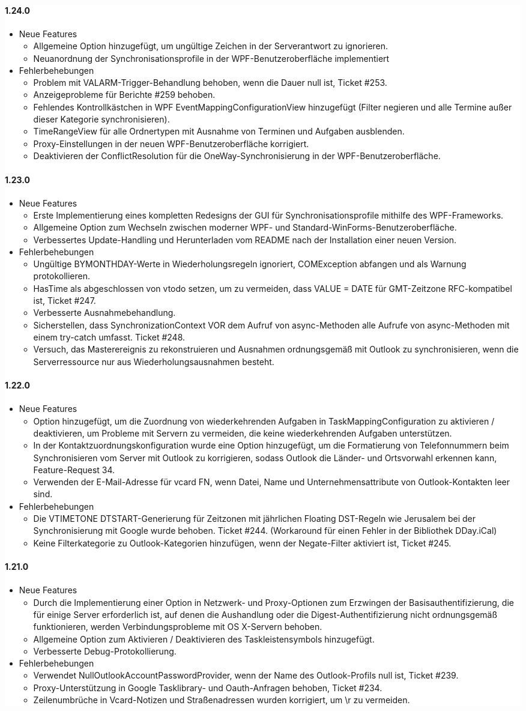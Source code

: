 #### 1.24.0 ####
- Neue Features
	- Allgemeine Option hinzugefügt, um ungültige Zeichen in der Serverantwort zu ignorieren.
	- Neuanordnung der Synchronisationsprofile in der WPF-Benutzeroberfläche implementiert
- Fehlerbehebungen
	- Problem mit VALARM-Trigger-Behandlung behoben, wenn die Dauer null ist, Ticket #253.
	- Anzeigeprobleme für Berichte #259 behoben.
	- Fehlendes Kontrollkästchen in WPF EventMappingConfigurationView hinzugefügt (Filter negieren und alle Termine außer dieser Kategorie synchronisieren).
	- TimeRangeView für alle Ordnertypen mit Ausnahme von Terminen und Aufgaben ausblenden.
	- Proxy-Einstellungen in der neuen WPF-Benutzeroberfläche korrigiert.
	- Deaktivieren der ConflictResolution für die OneWay-Synchronisierung in der WPF-Benutzeroberfläche.

#### 1.23.0 ####
- Neue Features
	- Erste Implementierung eines kompletten Redesigns der GUI für Synchronisationsprofile mithilfe des WPF-Frameworks.
	- Allgemeine Option zum Wechseln zwischen moderner WPF- und Standard-WinForms-Benutzeroberfläche.
	- Verbessertes Update-Handling und Herunterladen vom README nach der Installation einer neuen Version.
- Fehlerbehebungen
	- Ungültige BYMONTHDAY-Werte in Wiederholungsregeln ignoriert, COMException abfangen und als Warnung protokollieren.
	- HasTime als abgeschlossen von vtodo setzen, um zu vermeiden, dass VALUE = DATE für GMT-Zeitzone RFC-kompatibel ist, Ticket #247.
	- Verbesserte Ausnahmebehandlung.
	- Sicherstellen, dass SynchronizationContext VOR dem Aufruf von async-Methoden alle Aufrufe von async-Methoden mit einem try-catch umfasst. Ticket #248.
	- Versuch, das Masterereignis zu rekonstruieren und Ausnahmen ordnungsgemäß mit Outlook zu synchronisieren, wenn die Serverressource nur aus Wiederholungsausnahmen besteht.

#### 1.22.0 ####
- Neue Features
	- Option hinzugefügt, um die Zuordnung von wiederkehrenden Aufgaben in TaskMappingConfiguration zu aktivieren / deaktivieren, um Probleme mit Servern zu vermeiden, die keine wiederkehrenden Aufgaben unterstützen.
	- In der Kontaktzuordnungskonfiguration wurde eine Option hinzugefügt, um die Formatierung von Telefonnummern beim Synchronisieren vom Server mit Outlook zu korrigieren, sodass Outlook die Länder- und Ortsvorwahl erkennen kann, Feature-Request 34.
	- Verwenden der E-Mail-Adresse für vcard FN, wenn Datei, Name und Unternehmensattribute von Outlook-Kontakten leer sind.
- Fehlerbehebungen
	- Die VTIMETONE DTSTART-Generierung für Zeitzonen mit jährlichen Floating DST-Regeln wie Jerusalem bei der Synchronisierung mit Google wurde behoben. Ticket #244. (Workaround für einen Fehler in der Bibliothek DDay.iCal)
	- Keine Filterkategorie zu Outlook-Kategorien hinzufügen, wenn der Negate-Filter aktiviert ist, Ticket #245.

#### 1.21.0 ####
- Neue Features
	- Durch die Implementierung einer Option in Netzwerk- und Proxy-Optionen zum Erzwingen der Basisauthentifizierung, die für einige Server erforderlich ist, auf denen die Aushandlung oder die Digest-Authentifizierung nicht ordnungsgemäß funktionieren, werden Verbindungsprobleme mit OS X-Servern behoben.
	- Allgemeine Option zum Aktivieren / Deaktivieren des Taskleistensymbols hinzugefügt.
	- Verbesserte Debug-Protokollierung.
- Fehlerbehebungen
	- Verwendet NullOutlookAccountPasswordProvider, wenn der Name des Outlook-Profils null ist, Ticket #239.
	- Proxy-Unterstützung in Google Tasklibrary- und Oauth-Anfragen behoben, Ticket #234.
	- Zeilenumbrüche in Vcard-Notizen und Straßenadressen wurden korrigiert, um \r zu vermeiden.
